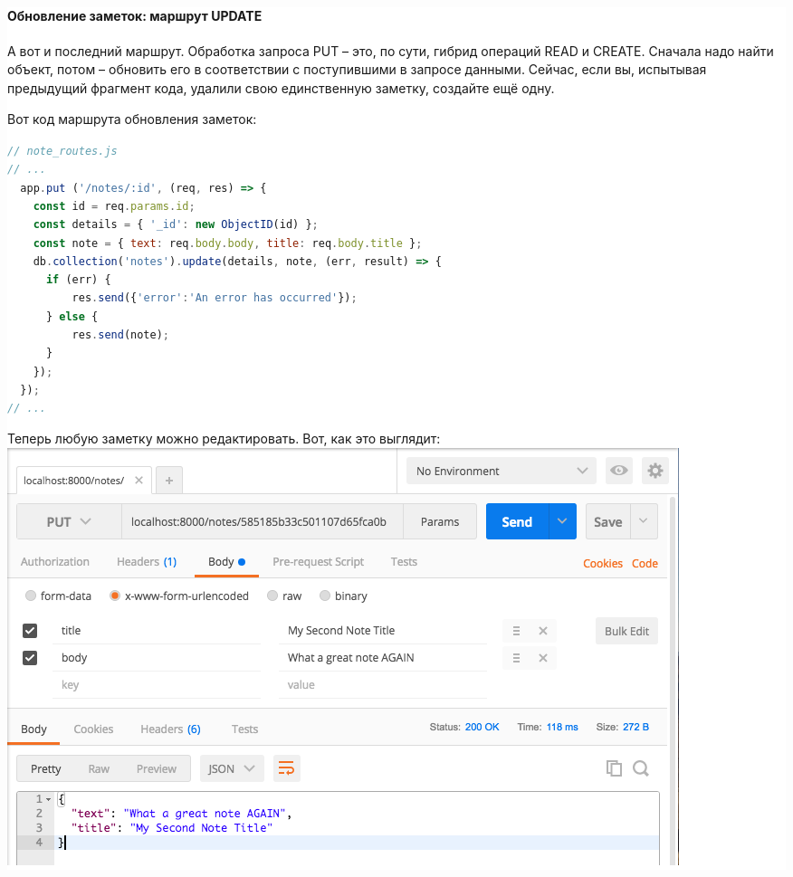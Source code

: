 #### Обновление заметок: маршрут UPDATE

А вот и последний маршрут. Обработка запроса PUT – это, по сути, гибрид операций READ и CREATE. Сначала надо найти объект, потом – обновить его в соответствии с поступившими в запросе данными. Сейчас, если вы, испытывая предыдущий фрагмент кода, удалили свою единственную заметку, создайте ещё одну.

Вот код маршрута обновления заметок:

```javascript
// note_routes.js
// ...
  app.put ('/notes/:id', (req, res) => {
    const id = req.params.id;
    const details = { '_id': new ObjectID(id) };
    const note = { text: req.body.body, title: req.body.title };
    db.collection('notes').update(details, note, (err, result) => {
      if (err) {
          res.send({'error':'An error has occurred'});
      } else {
          res.send(note);
      } 
    });
  });
// ...
```

Теперь любую заметку можно редактировать. Вот, как это выглядит:
![Иллюстрация к проекту](https://github.com/NadyaHristuk/Node.js/raw/master/Day_5/01-build-Node.js-API/e0b0d854f7caca35f0a1937c4f200bd0.png)


